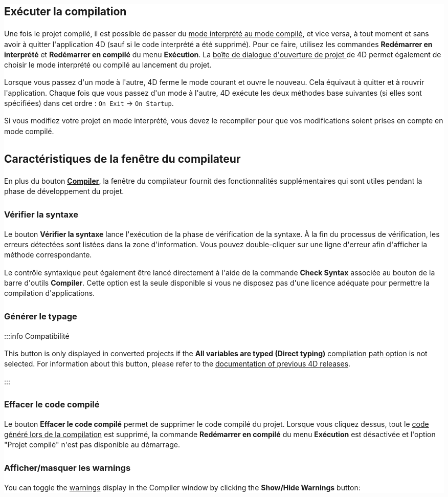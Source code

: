 ## Exécuter la compilation

Une fois le projet compilé, il est possible de passer du [mode interprété au mode compilé](Concepts/interpreted.md), et vice versa, à tout moment et sans avoir à quitter l'application 4D (sauf si le code interprété a été supprimé). Pour ce faire, utilisez les commandes **Redémarrer en interprété** et **Redémarrer en compilé** du menu **Exécution**. La [boîte de dialogue d'ouverture de projet ](GettingStarted/creating.md#options) de 4D permet également de choisir le mode interprété ou compilé au lancement du projet.

Lorsque vous passez d'un mode à l'autre, 4D ferme le mode courant et ouvre le nouveau. Cela équivaut à quitter et à rouvrir l'application. Chaque fois que vous passez d'un mode à l'autre, 4D exécute les deux méthodes base suivantes (si elles sont spécifiées) dans cet ordre : `On Exit` -> `On Startup`.

Si vous modifiez votre projet en mode interprété, vous devez le recompiler pour que vos modifications soient prises en compte en mode compilé.

## Caractéristiques de la fenêtre du compilateur

En plus du bouton [**Compiler**](#compiler), la fenêtre du compilateur fournit des fonctionnalités supplémentaires qui sont utiles pendant la phase de développement du projet.

### Vérifier la syntaxe

Le bouton **Vérifier la syntaxe** lance l'exécution de la phase de vérification de la syntaxe. À la fin du processus de vérification, les erreurs détectées sont listées dans la zone d'information. Vous pouvez double-cliquer sur une ligne d'erreur afin d'afficher la méthode correspondante.

Le contrôle syntaxique peut également être lancé directement à l'aide de la commande **Check Syntax** associée au bouton de la barre d'outils **Compiler**. Cette option est la seule disponible si vous ne disposez pas d'une licence adéquate pour permettre la compilation d'applications.

### Générer le typage

:::info Compatibilité

This button is only displayed in converted projects if the **All variables are typed (Direct typing)** [compilation path option](#enabling-direct-typing) is not selected. For information about this button, please refer to the [documentation of previous 4D releases](https://developer.4d.com/docs/20/Project/compiler#generate-typing).

:::

### Effacer le code compilé

Le bouton **Effacer le code compilé** permet de supprimer le code compilé du projet. Lorsque vous cliquez dessus, tout le [code généré lors de la compilation](#classic-compiler) est supprimé, la commande **Redémarrer en compilé** du menu **Exécution** est désactivée et l'option "Projet compilé" n'est pas disponible au démarrage.

### Afficher/masquer les warnings

You can toggle the [warnings](#warnings) display in the Compiler window by clicking the **Show/Hide Warnings** button:
